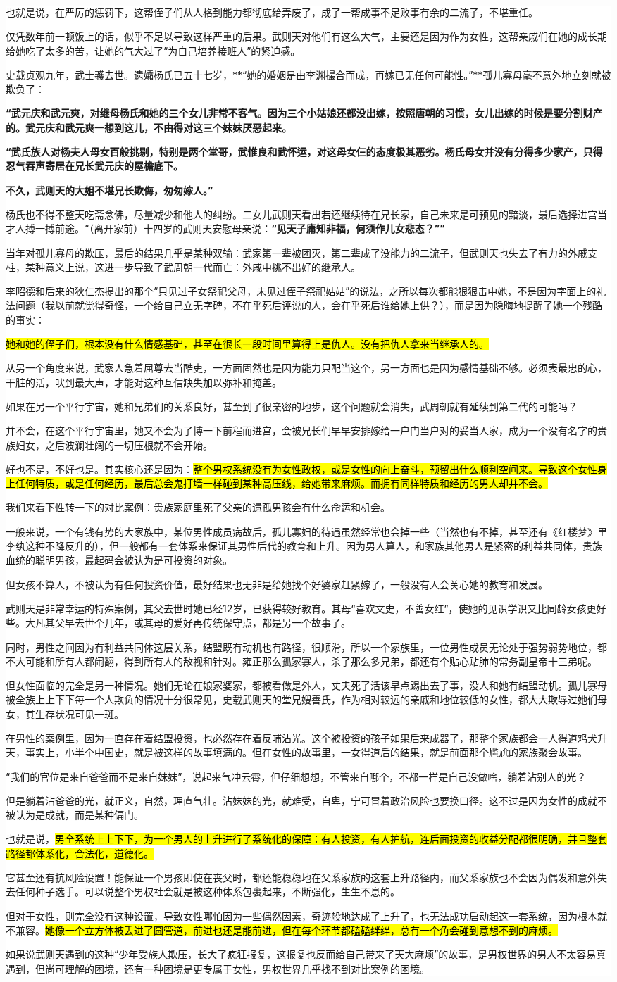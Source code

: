 也就是说，在严厉的惩罚下，这帮侄子们从人格到能力都彻底给弄废了，成了一帮成事不足败事有余的二流子，不堪重任。

仅凭数年前一顿饭上的话，似乎不足以导致这样严重的后果。武则天对他们有这么大气，主要还是因为作为女性，这帮亲戚们在她的成长期给她吃了太多的苦，让她的气大过了“为自己培养接班人”的紧迫感。

史载贞观九年，武士彟去世。遗孀杨氏已五十七岁，**“她的婚姻是由李渊撮合而成，再嫁已无任何可能性。”**孤儿寡母毫不意外地立刻就被欺负了：

**“武元庆和武元爽，对继母杨氏和她的三个女儿非常不客气。因为三个小姑娘还都没出嫁，按照唐朝的习惯，女儿出嫁的时候是要分割财产的。武元庆和武元爽一想到这儿，不由得对这三个妹妹厌恶起来。**

**“武氏族人对杨夫人母女百般挑剔，特别是两个堂哥，武惟良和武怀运，对这母女仨的态度极其恶劣。杨氏母女并没有分得多少家产，只得忍气吞声寄居在兄长武元庆的屋檐底下。**

**不久，武则天的大姐不堪兄长欺侮，匆匆嫁人。”**

杨氏也不得不整天吃斋念佛，尽量减少和他人的纠纷。二女儿武则天看出若还继续待在兄长家，自己未来是可预见的黯淡，最后选择进宫当才人搏一搏前途。“（离开家前）十四岁的武则天安慰母亲说：**“见天子庸知非福，何须作儿女悲态？””**

当年对孤儿寡母的欺压，最后的结果几乎是某种双输：武家第一辈被团灭，第二辈成了没能力的二流子，但武则天也失去了有力的外戚支柱，某种意义上说，这进一步导致了武周朝一代而亡：外戚中挑不出好的继承人。

李昭德和后来的狄仁杰提出的那个“只见过子女祭祀父母，未见过侄子祭祀姑姑”的说法，之所以每次都能狠狠击中她，不是因为字面上的礼法问题（我以前就觉得奇怪，一个给自己立无字碑，不在乎死后评说的人，会在乎死后谁给她上供？），而是因为隐晦地提醒了她一个残酷的事实：

<mark>她和她的侄子们，根本没有什么情感基础，甚至在很长一段时间里算得上是仇人。没有把仇人拿来当继承人的。</mark>

从另一个角度来说，武家人急着屈尊去当酷吏，一方面固然也是因为能力只配当这个，另一方面也是因为感情基础不够。必须表最忠的心，干脏的活，吠到最大声，才能对这种互信缺失加以弥补和掩盖。

如果在另一个平行宇宙，她和兄弟们的关系良好，甚至到了很亲密的地步，这个问题就会消失，武周朝就有延续到第二代的可能吗？

并不会，在这个平行宇宙里，她又不会为了博一下前程而进宫，会被兄长们早早安排嫁给一户门当户对的妥当人家，成为一个没有名字的贵族妇女，之后波澜壮阔的一切压根就不会开始。

好也不是，不好也是。其实核心还是因为：<mark>整个男权系统没有为女性政权，或是女性的向上奋斗，预留出什么顺利空间来。导致这个女性身上任何特质，或是任何经历，最后总会鬼打墙一样碰到某种高压线，给她带来麻烦。而拥有同样特质和经历的男人却并不会。</mark>

我们来看下性转一下的对比案例：贵族家庭里死了父亲的遗孤男孩会有什么命运和机会。

一般来说，一个有钱有势的大家族中，某位男性成员病故后，孤儿寡妇的待遇虽然经常也会掉一些（当然也有不掉，甚至还有《红楼梦》里李纨这种不降反升的），但一般都有一套体系来保证其男性后代的教育和上升。因为男人算人，和家族其他男人是紧密的利益共同体，贵族血统的聪明男孩，最起码会被认为是可投资的对象。

但女孩不算人，不被认为有任何投资价值，最好结果也无非是给她找个好婆家赶紧嫁了，一般没有人会关心她的教育和发展。

武则天是非常幸运的特殊案例，其父去世时她已经12岁，已获得较好教育。其母“喜欢文史，不善女红”，使她的见识学识又比同龄女孩更好些。大凡其父早去世个几年，或其母的爱好再传统保守点，都是另一个故事了。

同时，男性之间因为有利益共同体这层关系，结盟既有动机也有路径，很顺滑，所以一个家族里，一位男性成员无论处于强势弱势地位，都不大可能和所有人都闹翻，得到所有人的敌视和针对。雍正那么孤家寡人，杀了那么多兄弟，都还有个贴心贴肺的常务副皇帝十三弟呢。

但女性面临的完全是另一种情况。她们无论在娘家婆家，都被看做是外人，丈夫死了活该早点踢出去了事，没人和她有结盟动机。孤儿寡母被全族上上下下每一个人欺负的情况十分很常见，史载武则天的堂兄嫂善氏，作为相对较远的亲戚和地位较低的女性，都大大欺辱过她们母女，其生存状况可见一斑。

在男性的案例里，因为一直存在着结盟投资，也必然存在着反哺沾光。这个被投资的孩子如果后来成器了，那整个家族都会一人得道鸡犬升天，事实上，小半个中国史，就是被这样的故事填满的。但在女性的故事里，一女得道后的结果，就是前面那个尴尬的家族聚会故事。

“我们的官位是来自爸爸而不是来自妹妹”，说起来气冲云霄，但仔细想想，不管来自哪个，不都一样是自己没做啥，躺着沾别人的光？

但是躺着沾爸爸的光，就正义，自然，理直气壮。沾妹妹的光，就难受，自卑，宁可冒着政治风险也要换口径。这不过是因为女性的成就不被认为是成就，而是某种偏门。

也就是说，<mark>男全系统上上下下，为一个男人的上升进行了系统化的保障：有人投资，有人护航，连后面投资的收益分配都很明确，并且整套路径都体系化，合法化，道德化。</mark>

它甚至还有抗风险设置！能保证一个男孩即使在丧父时，都还能稳稳地在父系家族的这套上升路径内，而父系家族也不会因为偶发和意外失去任何种子选手。可以说整个男权社会就是被这种体系包裹起来，不断强化，生生不息的。

但对于女性，则完全没有这种设置，导致女性哪怕因为一些偶然因素，奇迹般地达成了上升了，也无法成功启动起这一套系统，因为根本就不兼容。<mark>她像一个立方体被丢进了圆管道，前进也还是能前进，但在每个环节都磕磕绊绊，总有一个角会碰到意想不到的麻烦。</mark>

如果说武则天遇到的这种“少年受族人欺压，长大了疯狂报复，这报复也反而给自己带来了天大麻烦”的故事，是男权世界的男人不太容易真遇到，但尚可理解的困境，还有一种困境是更专属于女性，男权世界几乎找不到对比案例的困境。
